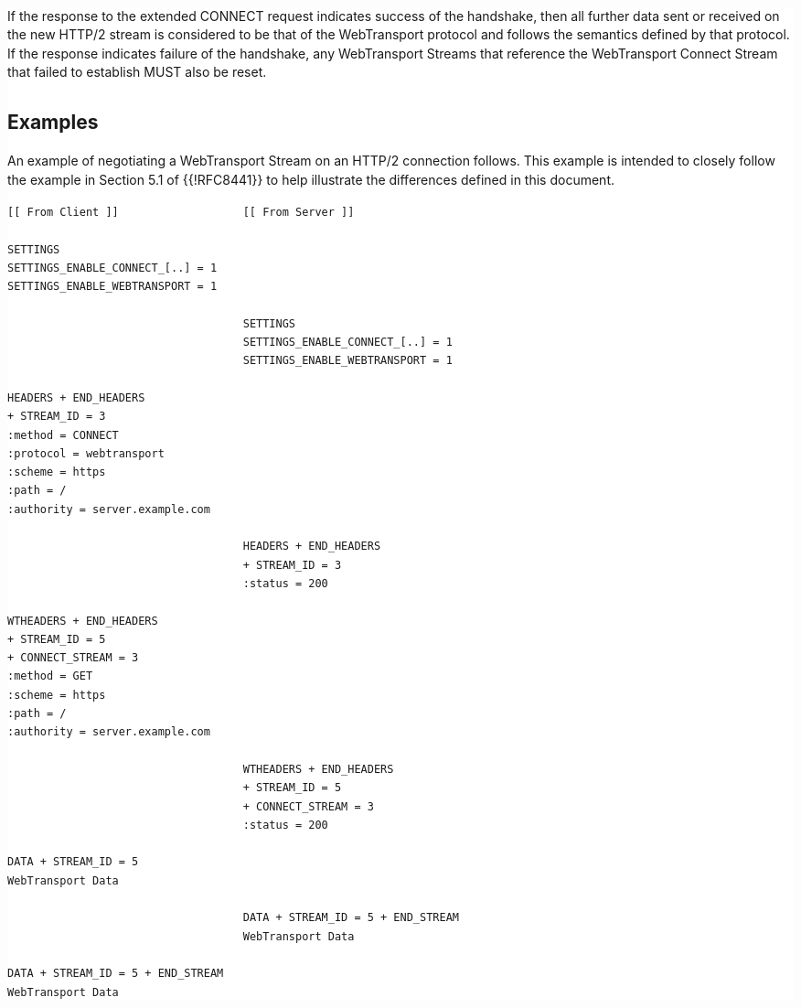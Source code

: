 If the response to the extended CONNECT request indicates success of the
handshake, then all further data sent or received on the new HTTP/2 stream is
considered to be that of the WebTransport protocol and follows the semantics
defined by that protocol. If the response indicates failure of the handshake,
any WebTransport Streams that reference the WebTransport Connect Stream that
failed to establish MUST also be reset.


## Examples

An example of negotiating a WebTransport Stream on an HTTP/2 connection follows.
This example is intended to closely follow the example in Section 5.1 of
{{!RFC8441}} to help illustrate the differences defined in this document.

~~~
[[ From Client ]]                   [[ From Server ]]

SETTINGS
SETTINGS_ENABLE_CONNECT_[..] = 1
SETTINGS_ENABLE_WEBTRANSPORT = 1

                                    SETTINGS
                                    SETTINGS_ENABLE_CONNECT_[..] = 1
                                    SETTINGS_ENABLE_WEBTRANSPORT = 1

HEADERS + END_HEADERS
+ STREAM_ID = 3
:method = CONNECT
:protocol = webtransport
:scheme = https
:path = /
:authority = server.example.com

                                    HEADERS + END_HEADERS
                                    + STREAM_ID = 3
                                    :status = 200

WTHEADERS + END_HEADERS
+ STREAM_ID = 5
+ CONNECT_STREAM = 3
:method = GET
:scheme = https
:path = /
:authority = server.example.com

                                    WTHEADERS + END_HEADERS
                                    + STREAM_ID = 5
                                    + CONNECT_STREAM = 3
                                    :status = 200

DATA + STREAM_ID = 5
WebTransport Data

                                    DATA + STREAM_ID = 5 + END_STREAM
                                    WebTransport Data

DATA + STREAM_ID = 5 + END_STREAM
WebTransport Data
~~~
